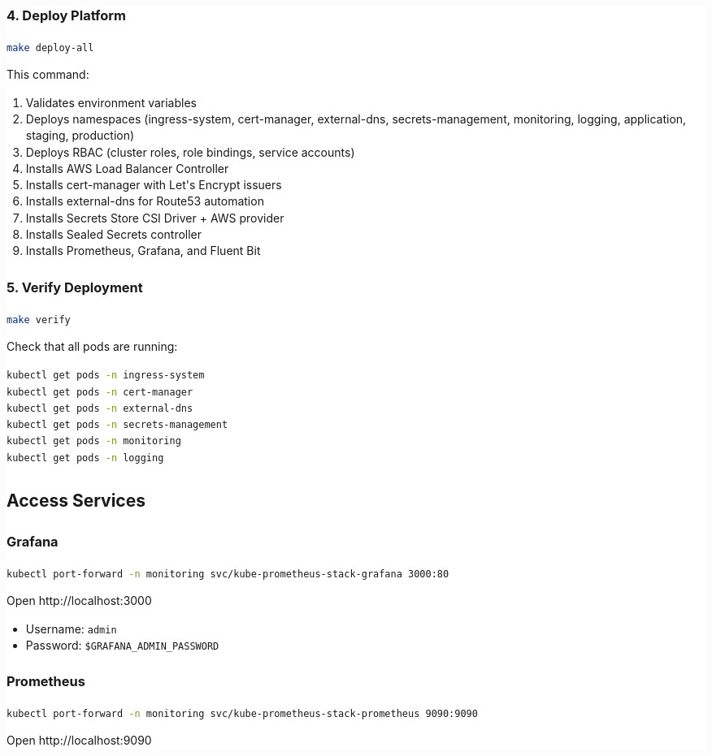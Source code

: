 ### 4. Deploy Platform

```bash
make deploy-all
```

This command:
1. Validates environment variables
2. Deploys namespaces (ingress-system, cert-manager, external-dns, secrets-management, monitoring, logging, application, staging, production)
3. Deploys RBAC (cluster roles, role bindings, service accounts)
4. Installs AWS Load Balancer Controller
5. Installs cert-manager with Let's Encrypt issuers
6. Installs external-dns for Route53 automation
7. Installs Secrets Store CSI Driver + AWS provider
8. Installs Sealed Secrets controller
9. Installs Prometheus, Grafana, and Fluent Bit

### 5. Verify Deployment

```bash
make verify
```

Check that all pods are running:

```bash
kubectl get pods -n ingress-system
kubectl get pods -n cert-manager
kubectl get pods -n external-dns
kubectl get pods -n secrets-management
kubectl get pods -n monitoring
kubectl get pods -n logging
```

## Access Services

### Grafana

```bash
kubectl port-forward -n monitoring svc/kube-prometheus-stack-grafana 3000:80
```

Open http://localhost:3000
- Username: `admin`
- Password: `$GRAFANA_ADMIN_PASSWORD`

### Prometheus

```bash
kubectl port-forward -n monitoring svc/kube-prometheus-stack-prometheus 9090:9090
```

Open http://localhost:9090
